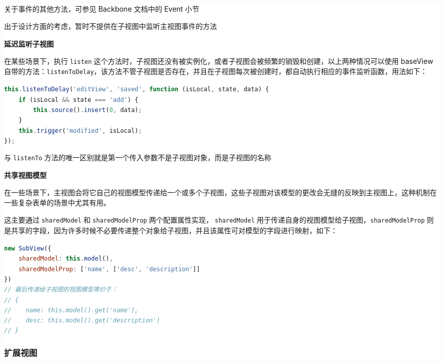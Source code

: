 关于事件的其他方法，可参见 Backbone 文档中的 Event 小节

出于设计方面的考虑，暂时不提供在子视图中监听主视图事件的方法

**延迟监听子视图**

在某些场景下，执行 `listen` 这个方法时，子视图还没有被实例化，或者子视图会被频繁的销毁和创建，以上两种情况可以使用 baseView 自带的方法：`listenToDelay`，该方法不管子视图是否存在，并且在子视图每次被创建时，都自动执行相应的事件监听函数，用法如下：

```js
this.listenToDelay('editView', 'saved', function (isLocal, state, data) {
    if (isLocal && state === 'add') {
        this.source().insert(0, data);
    }
    this.trigger('modified', isLocal);
});
```

与 `listenTo` 方法的唯一区别就是第一个传入参数不是子视图对象，而是子视图的名称

**共享视图模型**

在一些场景下，主视图会将它自己的视图模型传递给一个或多个子视图，这些子视图对该模型的更改会无缝的反映到主视图上，这种机制在一些复杂表单的场景中尤其有用。

这主要通过 `sharedModel` 和 `sharedModelProp` 两个配置属性实现， `sharedModel` 用于传递自身的视图模型给子视图，`sharedModelProp` 则是共享的字段，因为许多时候不必要传递整个对象给子视图，并且该属性可对模型的字段进行映射，如下：

```js
new SubView({
	sharedModel: this.model(),
	sharedModelProp: ['name', ['desc', 'description']]
})
// 最后传递给子视图的视图模型等价于：
// {
//    name: this.model().get('name'),
//    desc: this.model().get('description')
// }
```

### 扩展视图